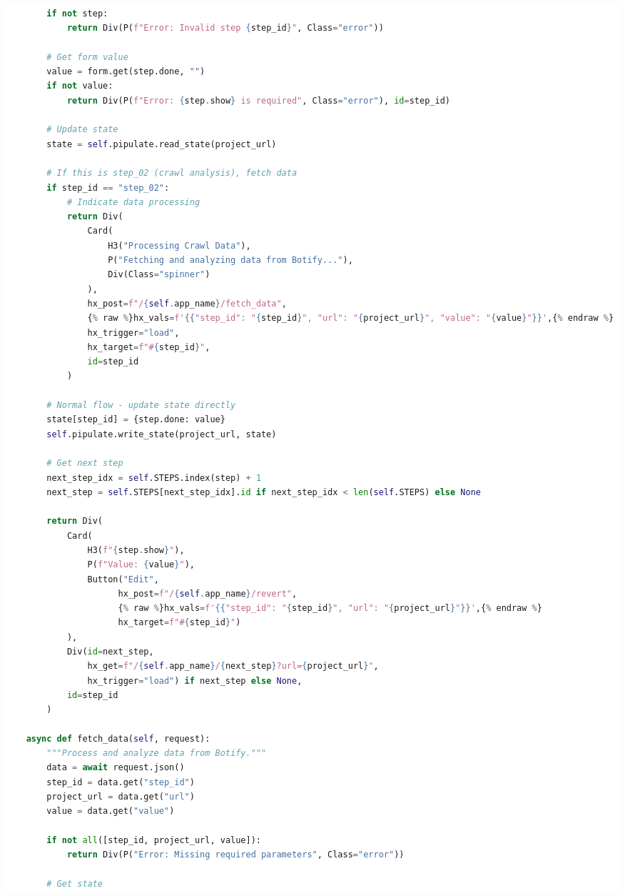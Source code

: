 ```python
        if not step:
            return Div(P(f"Error: Invalid step {step_id}", Class="error"))
        
        # Get form value
        value = form.get(step.done, "")
        if not value:
            return Div(P(f"Error: {step.show} is required", Class="error"), id=step_id)
        
        # Update state
        state = self.pipulate.read_state(project_url)
        
        # If this is step_02 (crawl analysis), fetch data
        if step_id == "step_02":
            # Indicate data processing
            return Div(
                Card(
                    H3("Processing Crawl Data"),
                    P("Fetching and analyzing data from Botify..."),
                    Div(Class="spinner")
                ),
                hx_post=f"/{self.app_name}/fetch_data",
                {% raw %}hx_vals=f'{{"step_id": "{step_id}", "url": "{project_url}", "value": "{value}"}}',{% endraw %}
                hx_trigger="load",
                hx_target=f"#{step_id}",
                id=step_id
            )
        
        # Normal flow - update state directly
        state[step_id] = {step.done: value}
        self.pipulate.write_state(project_url, state)
        
        # Get next step
        next_step_idx = self.STEPS.index(step) + 1
        next_step = self.STEPS[next_step_idx].id if next_step_idx < len(self.STEPS) else None
        
        return Div(
            Card(
                H3(f"{step.show}"),
                P(f"Value: {value}"),
                Button("Edit", 
                      hx_post=f"/{self.app_name}/revert",
                      {% raw %}hx_vals=f'{{"step_id": "{step_id}", "url": "{project_url}"}}',{% endraw %}
                      hx_target=f"#{step_id}")
            ),
            Div(id=next_step, 
                hx_get=f"/{self.app_name}/{next_step}?url={project_url}", 
                hx_trigger="load") if next_step else None,
            id=step_id
        )

    async def fetch_data(self, request):
        """Process and analyze data from Botify."""
        data = await request.json()
        step_id = data.get("step_id")
        project_url = data.get("url")
        value = data.get("value")
        
        if not all([step_id, project_url, value]):
            return Div(P("Error: Missing required parameters", Class="error"))
        
        # Get state
```